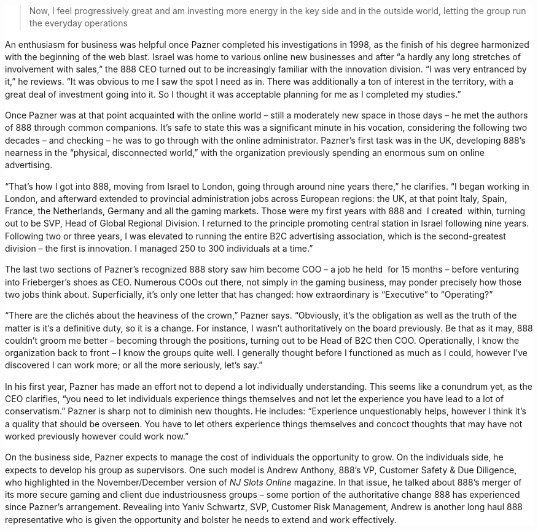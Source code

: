 > Now, I feel progressively great and am investing more energy in the key side and in the outside world, letting the group run the everyday operations

An enthusiasm for business was helpful once Pazner completed his investigations in 1998, as the finish of his degree harmonized with the beginning of the web blast. Israel was home to various online new businesses and after &ldquo;a hardly any long stretches of involvement with sales,&rdquo; the 888 CEO turned out to be increasingly familiar with the innovation division. &ldquo;I was very entranced by it,&rdquo; he reviews. &ldquo;It was obvious to me I saw the spot I need as in. There was additionally a ton of interest in the territory, with a great deal of investment going into it. So I thought it was acceptable planning for me as I completed my studies.&rdquo;

Once Pazner was at that point acquainted with the online world &ndash; still a moderately new space in those days &ndash; he met the authors of 888 through common companions. It&rsquo;s safe to state this was a significant minute in his vocation, considering the following two decades &ndash; and checking &ndash; he was to go through with the online administrator. Pazner&rsquo;s first task was in the UK, developing 888&rsquo;s nearness in the &ldquo;physical, disconnected world,&rdquo; with the organization previously spending an enormous sum on online advertising.

&ldquo;That&rsquo;s how I got into 888, moving from Israel to London, going through around nine years there,&rdquo; he clarifies. &ldquo;I began working in London, and afterward extended to provincial administration jobs across European regions: the UK, at that point Italy, Spain, France, the Netherlands, Germany and all the gaming markets. Those were my first years with 888 and &nbsp;I created &nbsp;within, turning out to be SVP, Head of Global Regional Division. I returned to the principle promoting central station in Israel following nine years. Following two or three years, I was elevated to running the entire B2C advertising association, which is the second-greatest division &ndash; the first is innovation. I managed 250 to 300 individuals at a time.&rdquo;

The last two sections of Pazner&rsquo;s recognized 888 story saw him become COO &ndash; a job he held &nbsp;for 15 months &ndash; before venturing into Frieberger&rsquo;s shoes as CEO. Numerous COOs out there, not simply in the gaming business, may ponder precisely how those two jobs think about. Superficially, it&rsquo;s only one letter that has changed: how extraordinary is &ldquo;Executive&rdquo; to &ldquo;Operating?&rdquo;

&ldquo;There are the clich&eacute;s about the heaviness of the crown,&rdquo; Pazner says. &ldquo;Obviously, it&rsquo;s the obligation as well as the truth of the matter is it&rsquo;s a definitive duty, so it is a change. For instance, I wasn&rsquo;t authoritatively on the board previously. Be that as it may, 888 couldn&rsquo;t groom me better &ndash; becoming through the positions, turning out to be Head of B2C then COO. Operationally, I know the organization back to front &ndash; I know the groups quite well. I generally thought before I functioned as much as I could, however I&rsquo;ve discovered I can work more; or all the more seriously, let&rsquo;s say.&rdquo;

In his first year, Pazner has made an effort not to depend a lot individually understanding. This seems like a conundrum yet, as the CEO clarifies, &ldquo;you need to let individuals experience things themselves and not let the experience you have lead to a lot of conservatism.&rdquo; Pazner is sharp not to diminish new thoughts. He includes: &ldquo;Experience unquestionably helps, however I think it&rsquo;s a quality that should be overseen. You have to let others experience things themselves and concoct thoughts that may have not worked previously however could work now.&rdquo;

On the business side, Pazner expects to manage the cost of individuals the opportunity to grow. On the individuals side, he expects to develop his group as supervisors. One such model is Andrew Anthony, 888&rsquo;s VP, Customer Safety & Due Diligence, who highlighted in the November/December version of _NJ Slots Online_ magazine. In that issue, he talked about 888&rsquo;s merger of its more secure gaming and client due industriousness groups &ndash; some portion of the authoritative change 888 has experienced since Pazner&rsquo;s arrangement. Revealing into Yaniv Schwartz, SVP, Customer Risk Management, Andrew is another long haul 888 representative who is given the opportunity and bolster he needs to extend and work effectively.
